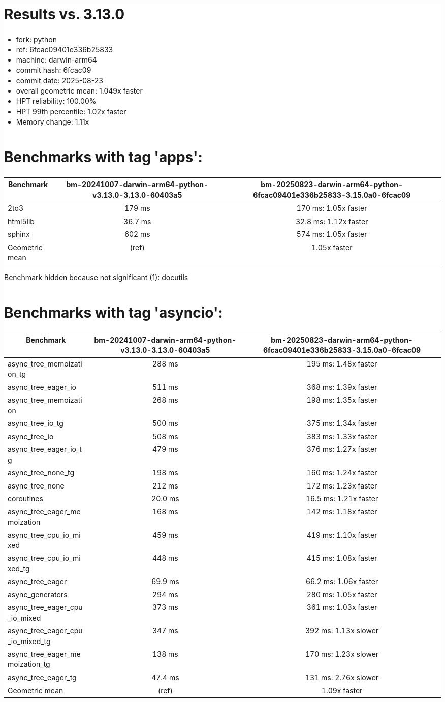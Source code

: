 # Results vs. 3.13.0

- fork: python
- ref: 6fcac09401e336b25833
- machine: darwin-arm64
- commit hash: 6fcac09
- commit date: 2025-08-23
- overall geometric mean: 1.049x faster
- HPT reliability: 100.00%
- HPT 99th percentile: 1.02x faster
- Memory change: 1.11x

Benchmarks with tag 'apps':
===========================

| Benchmark      | bm-20241007-darwin-arm64-python-v3.13.0-3.13.0-60403a5 | bm-20250823-darwin-arm64-python-6fcac09401e336b25833-3.15.0a0-6fcac09 |
|----------------|:------------------------------------------------------:|:---------------------------------------------------------------------:|
| 2to3           | 179 ms                                                 | 170 ms: 1.05x faster                                                  |
| html5lib       | 36.7 ms                                                | 32.8 ms: 1.12x faster                                                 |
| sphinx         | 602 ms                                                 | 574 ms: 1.05x faster                                                  |
| Geometric mean | (ref)                                                  | 1.05x faster                                                          |

Benchmark hidden because not significant (1): docutils

Benchmarks with tag 'asyncio':
==============================

| Benchmark                        | bm-20241007-darwin-arm64-python-v3.13.0-3.13.0-60403a5 | bm-20250823-darwin-arm64-python-6fcac09401e336b25833-3.15.0a0-6fcac09 |
|----------------------------------|:------------------------------------------------------:|:---------------------------------------------------------------------:|
| async_tree_memoization_tg        | 288 ms                                                 | 195 ms: 1.48x faster                                                  |
| async_tree_eager_io              | 511 ms                                                 | 368 ms: 1.39x faster                                                  |
| async_tree_memoization           | 268 ms                                                 | 198 ms: 1.35x faster                                                  |
| async_tree_io_tg                 | 500 ms                                                 | 375 ms: 1.34x faster                                                  |
| async_tree_io                    | 508 ms                                                 | 383 ms: 1.33x faster                                                  |
| async_tree_eager_io_tg           | 479 ms                                                 | 376 ms: 1.27x faster                                                  |
| async_tree_none_tg               | 198 ms                                                 | 160 ms: 1.24x faster                                                  |
| async_tree_none                  | 212 ms                                                 | 172 ms: 1.23x faster                                                  |
| coroutines                       | 20.0 ms                                                | 16.5 ms: 1.21x faster                                                 |
| async_tree_eager_memoization     | 168 ms                                                 | 142 ms: 1.18x faster                                                  |
| async_tree_cpu_io_mixed          | 459 ms                                                 | 419 ms: 1.10x faster                                                  |
| async_tree_cpu_io_mixed_tg       | 448 ms                                                 | 415 ms: 1.08x faster                                                  |
| async_tree_eager                 | 69.9 ms                                                | 66.2 ms: 1.06x faster                                                 |
| async_generators                 | 294 ms                                                 | 280 ms: 1.05x faster                                                  |
| async_tree_eager_cpu_io_mixed    | 373 ms                                                 | 361 ms: 1.03x faster                                                  |
| async_tree_eager_cpu_io_mixed_tg | 347 ms                                                 | 392 ms: 1.13x slower                                                  |
| async_tree_eager_memoization_tg  | 138 ms                                                 | 170 ms: 1.23x slower                                                  |
| async_tree_eager_tg              | 47.4 ms                                                | 131 ms: 2.76x slower                                                  |
| Geometric mean                   | (ref)                                                  | 1.09x faster                                                          |
